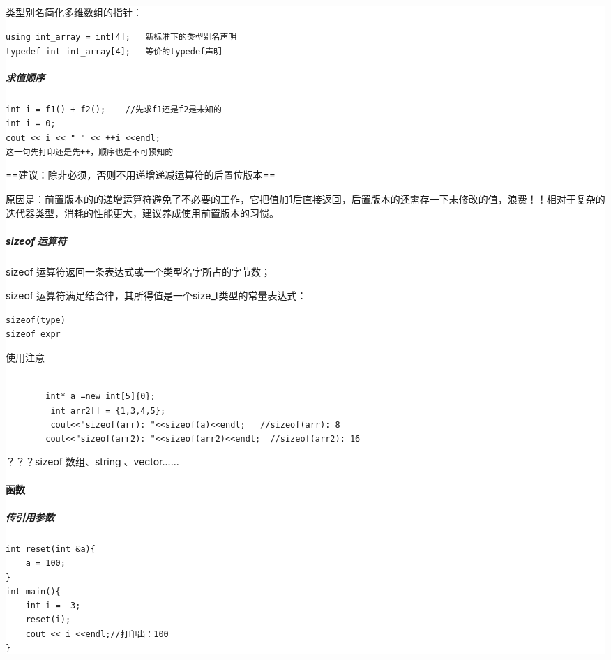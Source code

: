 类型别名简化多维数组的指针：

```
using int_array = int[4];	新标准下的类型别名声明
typedef int int_array[4];	等价的typedef声明
```

##### 求值顺序

```
int i = f1() + f2();	//先求f1还是f2是未知的
int i = 0;
cout << i << " " << ++i <<endl;
这一句先打印还是先++，顺序也是不可预知的
```

==建议：除非必须，否则不用递增递减运算符的后置位版本==

原因是：前置版本的的递增运算符避免了不必要的工作，它把值加1后直接返回，后置版本的还需存一下未修改的值，浪费！！相对于复杂的迭代器类型，消耗的性能更大，建议养成使用前置版本的习惯。

##### sizeof 运算符

sizeof 运算符返回一条表达式或一个类型名字所占的字节数；

sizeof 运算符满足结合律，其所得值是一个size_t类型的常量表达式：

```
sizeof(type)
sizeof expr
```

使用注意
```

        int* a =new int[5]{0};
         int arr2[] = {1,3,4,5};
         cout<<"sizeof(arr): "<<sizeof(a)<<endl;   //sizeof(arr): 8
        cout<<"sizeof(arr2): "<<sizeof(arr2)<<endl;  //sizeof(arr2): 16
```
？？？sizeof 数组、string 、vector......

#### 函数

##### 传引用参数



```
int reset(int &a){
	a = 100;
}
int main(){
	int i = -3;
	reset(i);
	cout << i <<endl;//打印出：100
}

```
